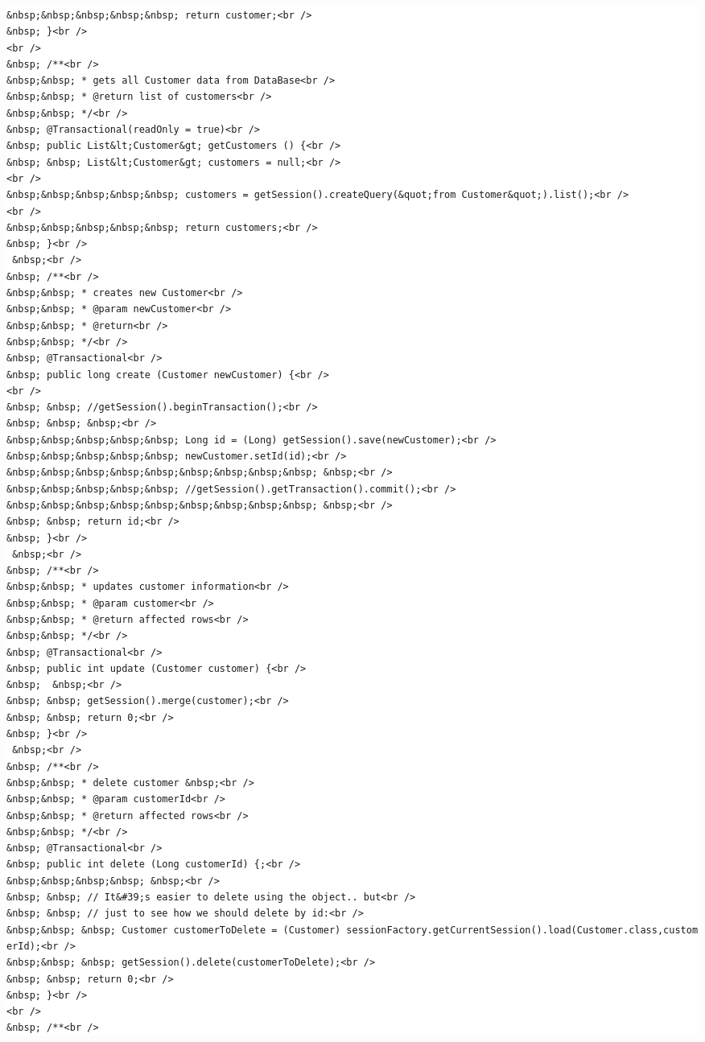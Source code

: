 	﻿&nbsp;&nbsp;&nbsp;&nbsp;&nbsp; return customer;<br />
	﻿&nbsp; }<br />
	<br />
	﻿&nbsp; /**<br />
	﻿&nbsp;&nbsp; * gets all Customer data from DataBase<br />
	﻿&nbsp;&nbsp; * @return list of customers<br />
	﻿&nbsp;&nbsp; */<br />
	﻿&nbsp; @Transactional(readOnly = true)<br />
	﻿&nbsp; public List&lt;Customer&gt; getCustomers () {<br />
	﻿&nbsp; ﻿&nbsp; List&lt;Customer&gt; customers = null;<br />
	<br />
	﻿&nbsp;&nbsp;&nbsp;&nbsp;&nbsp; customers = getSession().createQuery(&quot;from Customer&quot;).list();<br />
	<br />
	﻿&nbsp;&nbsp;&nbsp;&nbsp;&nbsp; return customers;<br />
	﻿&nbsp; }<br />
	﻿ &nbsp;<br />
	﻿&nbsp; /**<br />
	﻿&nbsp;&nbsp; * creates new Customer<br />
	﻿&nbsp;&nbsp; * @param newCustomer<br />
	﻿&nbsp;&nbsp; * @return<br />
	﻿&nbsp;&nbsp; */<br />
	﻿&nbsp; @Transactional<br />
	﻿&nbsp; public long create (Customer newCustomer) {<br />
	<br />
	﻿&nbsp; ﻿&nbsp; //getSession().beginTransaction();<br />
	﻿&nbsp; ﻿&nbsp; &nbsp;<br />
	﻿&nbsp;&nbsp;&nbsp;&nbsp;&nbsp; Long id = (Long) getSession().save(newCustomer);<br />
	﻿&nbsp;&nbsp;&nbsp;&nbsp;&nbsp; newCustomer.setId(id);<br />
	﻿&nbsp;&nbsp;&nbsp;&nbsp;&nbsp;&nbsp;&nbsp;&nbsp;&nbsp; &nbsp;<br />
	﻿&nbsp;&nbsp;&nbsp;&nbsp;&nbsp; //getSession().getTransaction().commit();<br />
	﻿&nbsp;&nbsp;&nbsp;&nbsp;&nbsp;&nbsp;&nbsp;&nbsp;&nbsp; &nbsp;<br />
	﻿&nbsp; ﻿&nbsp; return id;<br />
	﻿&nbsp; }<br />
	﻿ &nbsp;<br />
	﻿&nbsp; /**<br />
	﻿&nbsp;&nbsp; * updates customer information<br />
	﻿&nbsp;&nbsp; * @param customer<br />
	﻿&nbsp;&nbsp; * @return affected rows<br />
	﻿&nbsp;&nbsp; */<br />
	﻿&nbsp; @Transactional<br />
	﻿&nbsp; public int update (Customer customer) {<br />
	﻿&nbsp; ﻿ &nbsp;<br />
	﻿&nbsp; ﻿&nbsp; getSession().merge(customer);<br />
	﻿&nbsp; ﻿&nbsp; return 0;<br />
	﻿&nbsp; }<br />
	﻿ &nbsp;<br />
	﻿&nbsp; /**<br />
	﻿&nbsp;&nbsp; * delete customer &nbsp;<br />
	﻿&nbsp;&nbsp; * @param customerId<br />
	﻿&nbsp;&nbsp; * @return affected rows<br />
	﻿&nbsp;&nbsp; */<br />
	﻿&nbsp; @Transactional<br />
	﻿&nbsp; public int delete (Long customerId) {;<br />
	﻿&nbsp;&nbsp;&nbsp;&nbsp; &nbsp;<br />
	﻿&nbsp; ﻿&nbsp; // It&#39;s easier to delete using the object.. but<br />
	﻿&nbsp; ﻿&nbsp; // just to see how we should delete by id:<br />
	﻿&nbsp;&nbsp; ﻿&nbsp; Customer customerToDelete = (Customer) sessionFactory.getCurrentSession().load(Customer.class,customerId);<br />
	﻿&nbsp;&nbsp; ﻿&nbsp; getSession().delete(customerToDelete);<br />
	﻿&nbsp; ﻿&nbsp; return 0;<br />
	﻿&nbsp; }<br />
	<br />
	﻿&nbsp; /**<br />